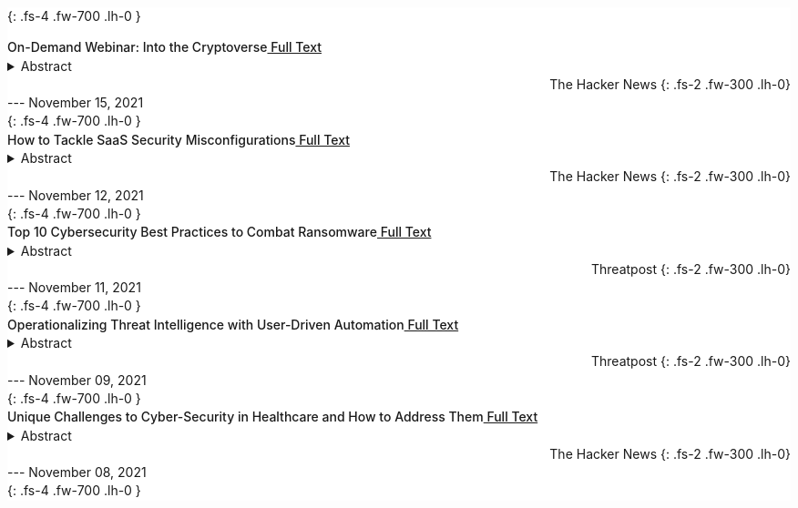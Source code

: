 {: .fs-4 .fw-700 .lh-0  }
<p style="font-weight:500; margin:0px" markdown="1">
On-Demand Webinar: Into the Cryptoverse<a href="https://thehackernews.com/2021/11/on-demand-webinar-into-cryptoverse.html"> Full Text</a>
</p>
<details><summary>Abstract</summary></details>
<div style="text-align: right" markdown="1">
The Hacker News
{: .fs-2 .fw-300 .lh-0}
</div>
---
November 15, 2021 <br>
{: .fs-4 .fw-700 .lh-0  }
<p style="font-weight:500; margin:0px" markdown="1">
How to Tackle SaaS Security Misconfigurations<a href="https://thehackernews.com/2021/11/how-to-tackle-saas-security.html"> Full Text</a>
</p>
<details><summary>Abstract</summary></details>
<div style="text-align: right" markdown="1">
The Hacker News
{: .fs-2 .fw-300 .lh-0}
</div>
---
November 12, 2021 <br>
{: .fs-4 .fw-700 .lh-0  }
<p style="font-weight:500; margin:0px" markdown="1">
Top 10 Cybersecurity Best Practices to Combat Ransomware<a href="https://threatpost.com/cybersecurity-best-practices-ransomware/176316/"> Full Text</a>
</p>
<details><summary>Abstract</summary></details>
<div style="text-align: right" markdown="1">
Threatpost
{: .fs-2 .fw-300 .lh-0}
</div>
---
November 11, 2021 <br>
{: .fs-4 .fw-700 .lh-0  }
<p style="font-weight:500; margin:0px" markdown="1">
Operationalizing Threat Intelligence with User-Driven Automation<a href="https://threatpost.com/operationalizing-threat-intelligence-with-user-driven-automation/176208/"> Full Text</a>
</p>
<details><summary>Abstract</summary></details>
<div style="text-align: right" markdown="1">
Threatpost
{: .fs-2 .fw-300 .lh-0}
</div>
---
November 09, 2021 <br>
{: .fs-4 .fw-700 .lh-0  }
<p style="font-weight:500; margin:0px" markdown="1">
Unique Challenges to Cyber-Security in Healthcare and How to Address Them<a href="https://thehackernews.com/2021/11/unique-challenges-to-cyber-security-in.html"> Full Text</a>
</p>
<details><summary>Abstract</summary></details>
<div style="text-align: right" markdown="1">
The Hacker News
{: .fs-2 .fw-300 .lh-0}
</div>
---
November 08, 2021 <br>
{: .fs-4 .fw-700 .lh-0  }
<p style="font-weight:500; margin:0px" markdown="1">
